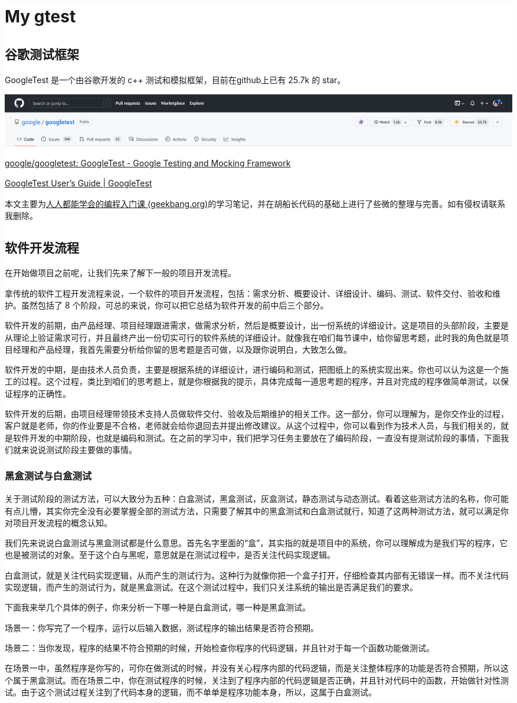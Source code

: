 # My gtest

## 谷歌测试框架

GoogleTest 是一个由谷歌开发的 c++ 测试和模拟框架，目前在github上已有 25.7k 的 star。

![image-20220508213553533](img/image-20220508213553533.png)

[google/googletest: GoogleTest \- Google Testing and Mocking Framework](https://github.com/google/googletest)

[GoogleTest User’s Guide \| GoogleTest](https://google.github.io/googletest/)

本文主要为[人人都能学会的编程入门课 (geekbang.org)](https://time.geekbang.org/column/intro/100043901?tab=catalog)的学习笔记，并在胡船长代码的基础上进行了些微的整理与完善。如有侵权请联系我删除。

## 软件开发流程

在开始做项目之前呢，让我们先来了解下一般的项目开发流程。

拿传统的软件工程开发流程来说，一个软件的项目开发流程，包括：需求分析、概要设计、详细设计、编码、测试、软件交付、验收和维护。虽然包括了 8 个阶段，可总的来说，你可以把它总结为软件开发的前中后三个部分。

软件开发的前期，由产品经理、项目经理跟进需求，做需求分析，然后是概要设计，出一份系统的详细设计。这是项目的头部阶段，主要是从理论上验证需求可行，并且最终产出一份切实可行的软件系统的详细设计。就像我在咱们每节课中，给你留思考题，此时我的角色就是项目经理和产品经理，我首先需要分析给你留的思考题是否可做，以及跟你说明白，大致怎么做。

软件开发的中期，是由技术人员负责，主要是根据系统的详细设计，进行编码和测试，把图纸上的系统实现出来。你也可以认为这是一个施工的过程。这个过程，类比到咱们的思考题上，就是你根据我的提示，具体完成每一道思考题的程序，并且对完成的程序做简单测试，以保证程序的正确性。

软件开发的后期，由项目经理带领技术支持人员做软件交付、验收及后期维护的相关工作。这一部分，你可以理解为，是你交作业的过程，客户就是老师，你的作业要是不合格，老师就会给你退回去并提出修改建议。从这个过程中，你可以看到作为技术人员，与我们相关的，就是软件开发的中期阶段，也就是编码和测试。在之前的学习中，我们把学习任务主要放在了编码阶段，一直没有提测试阶段的事情，下面我们就来说说测试阶段主要做的事情。

### 黑盒测试与白盒测试

关于测试阶段的测试方法，可以大致分为五种：白盒测试，黑盒测试，灰盒测试，静态测试与动态测试。看着这些测试方法的名称，你可能有点儿懵，其实你完全没有必要掌握全部的测试方法，只需要了解其中的黑盒测试和白盒测试就行，知道了这两种测试方法，就可以满足你对项目开发流程的概念认知。

我们先来说说白盒测试与黑盒测试都是什么意思。首先名字里面的“盒”，其实指的就是项目中的系统，你可以理解成为是我们写的程序，它也是被测试的对象。至于这个白与黑呢，意思就是在测试过程中，是否关注代码实现逻辑。

白盒测试，就是关注代码实现逻辑，从而产生的测试行为。这种行为就像你把一个盒子打开，仔细检查其内部有无错误一样。而不关注代码实现逻辑，而产生的测试行为，就是黑盒测试。在这个测试过程中，我们只关注系统的输出是否满足我们的要求。

下面我来举几个具体的例子，你来分析一下哪一种是白盒测试，哪一种是黑盒测试。

场景一：你写完了一个程序，运行以后输入数据，测试程序的输出结果是否符合预期。

场景二：当你发现，程序的结果不符合预期的时候，开始检查你程序的代码逻辑，并且针对于每一个函数功能做测试。

在场景一中，虽然程序是你写的，可你在做测试的时候，并没有关心程序内部的代码逻辑，而是关注整体程序的功能是否符合预期，所以这个属于黑盒测试。而在场景二中，你在测试程序的时候，关注到了程序内部的代码逻辑是否正确，并且针对代码中的函数，开始做针对性测试。由于这个测试过程关注到了代码本身的逻辑，而不单单是程序功能本身，所以，这属于白盒测试。
